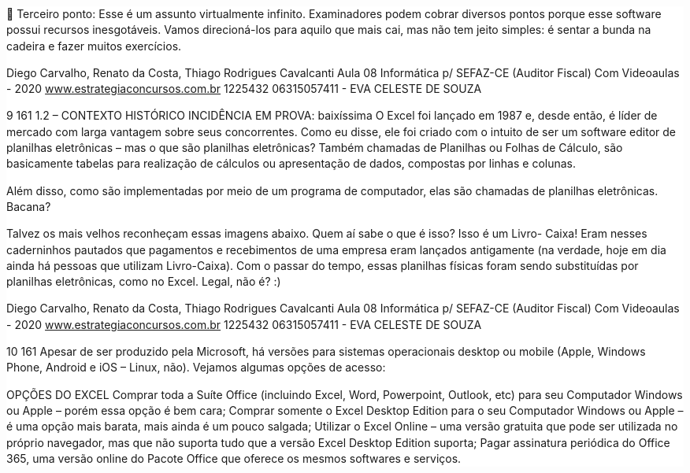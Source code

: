 


 Terceiro ponto: Esse é um assunto virtualmente infinito. Examinadores podem cobrar diversos pontos porque esse software possui recursos inesgotáveis. Vamos direcioná-los para aquilo que mais cai, mas não tem jeito simples: é sentar a bunda na cadeira e fazer muitos exercícios.




Diego Carvalho, Renato da Costa, Thiago Rodrigues Cavalcanti Aula 08
Informática p/ SEFAZ-CE (Auditor Fiscal) Com Videoaulas - 2020 www.estrategiaconcursos.com.br 1225432
06315057411 - EVA CELESTE DE SOUZA 







9
161
1.2 – CONTEXTO HISTÓRICO INCIDÊNCIA EM PROVA: baixíssima 
O Excel foi lançado em 1987 e, desde então, é líder de mercado com larga vantagem sobre seus concorrentes. Como eu disse, ele foi criado com o intuito de ser um software editor de planilhas eletrônicas – mas o que são planilhas eletrônicas?
Também chamadas de Planilhas ou Folhas de Cálculo,  são  basicamente  tabelas  para  realização  de  cálculos  ou  apresentação  de  dados, compostas por linhas e colunas.

Além  disso,  como  são  implementadas  por  meio  de  um  programa  de  computador,  elas  são chamadas de planilhas eletrônicas. Bacana?



Talvez os mais velhos reconheçam essas imagens abaixo. Quem aí sabe o que é isso? Isso é um Livro- Caixa! Eram nesses caderninhos pautados que pagamentos e recebimentos de uma empresa eram lançados antigamente (na verdade, hoje em dia ainda há pessoas que utilizam Livro-Caixa). Com o passar do tempo, essas planilhas físicas foram sendo substituídas por planilhas eletrônicas, como no Excel. Legal, não é? :) 


Diego Carvalho, Renato da Costa, Thiago Rodrigues Cavalcanti Aula 08
Informática p/ SEFAZ-CE (Auditor Fiscal) Com Videoaulas - 2020 www.estrategiaconcursos.com.br 1225432
06315057411 - EVA CELESTE DE SOUZA 







10
161
Apesar de ser produzido pela Microsoft, há versões para sistemas operacionais desktop ou mobile (Apple, Windows Phone, Android e iOS – Linux, não). Vejamos algumas opções de acesso:

OPÇÕES DO EXCEL
Comprar toda a Suíte Office (incluindo Excel, Word, Powerpoint, Outlook, etc) para seu Computador Windows ou Apple – porém essa opção é bem cara;
Comprar somente o Excel Desktop Edition para o seu Computador Windows ou Apple – é uma opção mais barata, mais ainda é um pouco salgada;
Utilizar o Excel Online – uma versão gratuita que pode ser utilizada no próprio navegador, mas que não suporta tudo que a versão Excel Desktop Edition suporta;
Pagar assinatura periódica do Office 365, uma versão online do Pacote Office que oferece os mesmos softwares e serviços.
